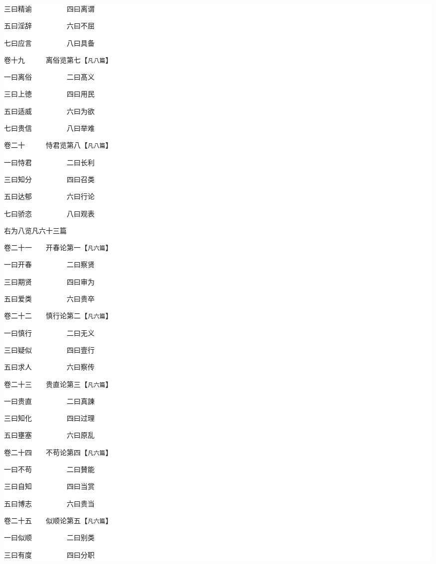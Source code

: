 三曰精谕　　　　　四曰离谓  

五曰淫辞　　　　　六曰不屈  

七曰应言　　　　　八曰具备  

卷十九　　　离俗览第七【`凡八篇`】  

一曰离俗　　　　　二曰髙义  

三曰上徳　　　　　四曰用民  

五曰适威　　　　　六曰为欲  

七曰贵信　　　　　八曰举难  

卷二十　　　恃君览第八【`凡八篇`】  

一曰恃君　　　　　二曰长利  

三曰知分　　　　　四曰召类  

五曰达郁　　　　　六曰行论  

七曰骄恣　　　　　八曰观表  

右为八览凡六十三篇  

卷二十一　　开春论第一【`凡六篇`】  

一曰开春　　　　　二曰察贤  

三曰期贤　　　　　四曰审为  

五曰爱类　　　　　六曰贵卒  

卷二十二　　慎行论第二【`凡六篇`】  

一曰慎行　　　　　二曰无义  

三曰疑似　　　　　四曰壹行  

五曰求人　　　　　六曰察传  

卷二十三　　贵直论第三【`凡六篇`】  

一曰贵直　　　　　二曰真諌  

三曰知化　　　　　四曰过理  

五曰壅塞　　　　　六曰原乱  

卷二十四　　不苟论第四【`凡六篇`】  

一曰不苟　　　　　二曰賛能  

三曰自知　　　　　四曰当赏  

五曰博志　　　　　六曰贵当  

卷二十五　　似顺论第五【`凡六篇`】  

一曰似顺　　　　　二曰别类  

三曰有度　　　　　四曰分职  
